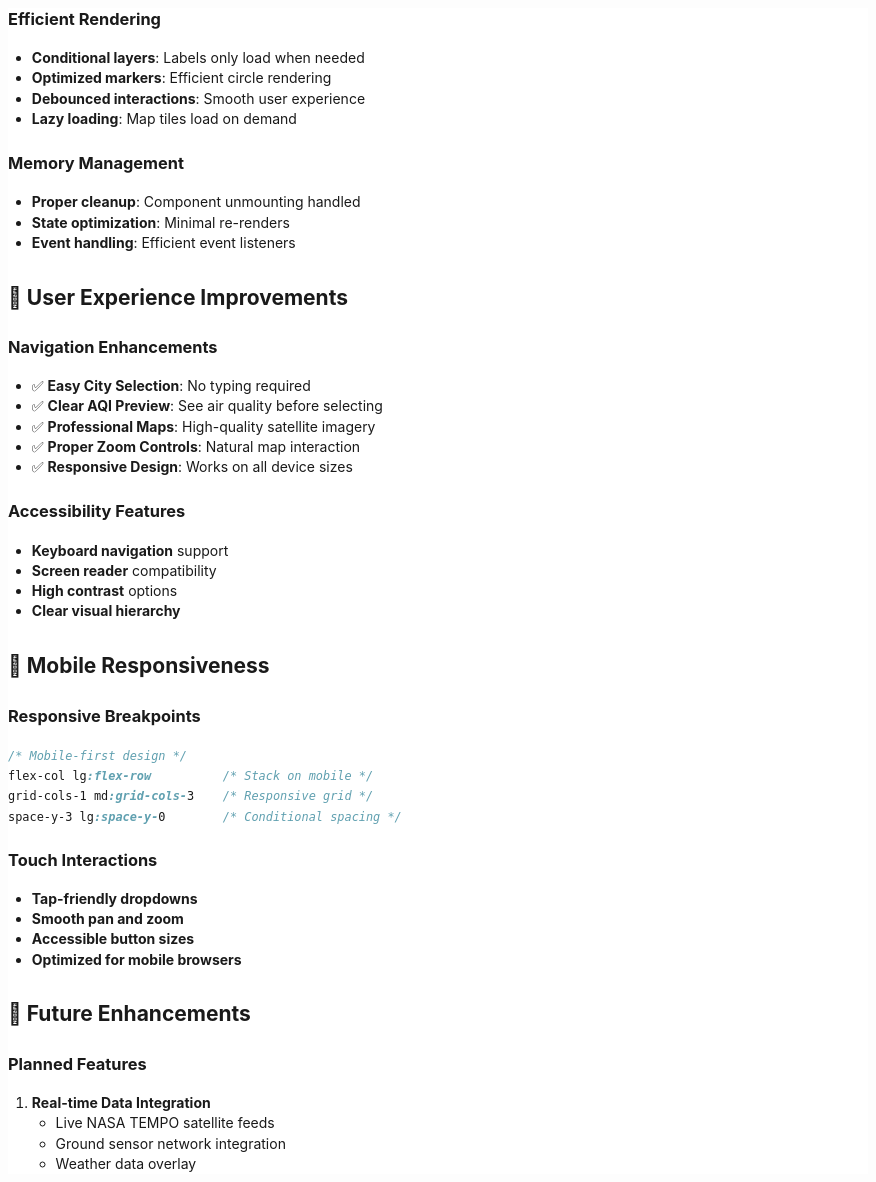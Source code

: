 ### **Efficient Rendering**
- **Conditional layers**: Labels only load when needed
- **Optimized markers**: Efficient circle rendering
- **Debounced interactions**: Smooth user experience
- **Lazy loading**: Map tiles load on demand

### **Memory Management**
- **Proper cleanup**: Component unmounting handled
- **State optimization**: Minimal re-renders
- **Event handling**: Efficient event listeners

## 🎯 User Experience Improvements

### **Navigation Enhancements**
- ✅ **Easy City Selection**: No typing required
- ✅ **Clear AQI Preview**: See air quality before selecting
- ✅ **Professional Maps**: High-quality satellite imagery
- ✅ **Proper Zoom Controls**: Natural map interaction
- ✅ **Responsive Design**: Works on all device sizes

### **Accessibility Features**
- **Keyboard navigation** support
- **Screen reader** compatibility
- **High contrast** options
- **Clear visual hierarchy**

## 📱 Mobile Responsiveness

### **Responsive Breakpoints**
```css
/* Mobile-first design */
flex-col lg:flex-row          /* Stack on mobile */
grid-cols-1 md:grid-cols-3    /* Responsive grid */
space-y-3 lg:space-y-0        /* Conditional spacing */
```

### **Touch Interactions**
- **Tap-friendly dropdowns**
- **Smooth pan and zoom**
- **Accessible button sizes**
- **Optimized for mobile browsers**

## 🔮 Future Enhancements

### **Planned Features**
1. **Real-time Data Integration**
   - Live NASA TEMPO satellite feeds
   - Ground sensor network integration
   - Weather data overlay
